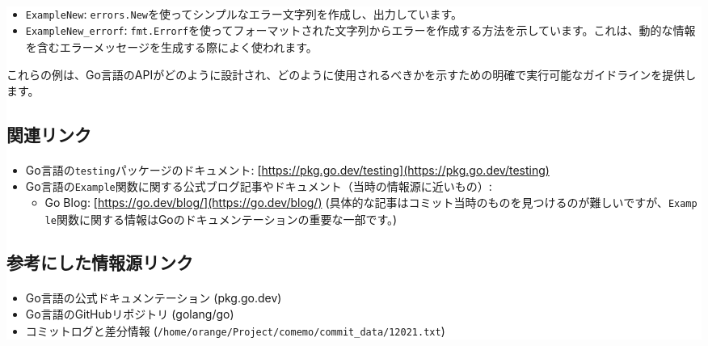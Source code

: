 *   `ExampleNew`: `errors.New`を使ってシンプルなエラー文字列を作成し、出力しています。
*   `ExampleNew_errorf`: `fmt.Errorf`を使ってフォーマットされた文字列からエラーを作成する方法を示しています。これは、動的な情報を含むエラーメッセージを生成する際によく使われます。

これらの例は、Go言語のAPIがどのように設計され、どのように使用されるべきかを示すための明確で実行可能なガイドラインを提供します。

## 関連リンク

*   Go言語の`testing`パッケージのドキュメント: [https://pkg.go.dev/testing](https://pkg.go.dev/testing)
*   Go言語の`Example`関数に関する公式ブログ記事やドキュメント（当時の情報源に近いもの）:
    *   Go Blog: [https://go.dev/blog/](https://go.dev/blog/) (具体的な記事はコミット当時のものを見つけるのが難しいですが、`Example`関数に関する情報はGoのドキュメンテーションの重要な一部です。)

## 参考にした情報源リンク

*   Go言語の公式ドキュメンテーション (pkg.go.dev)
*   Go言語のGitHubリポジトリ (golang/go)
*   コミットログと差分情報 (`/home/orange/Project/comemo/commit_data/12021.txt`)
